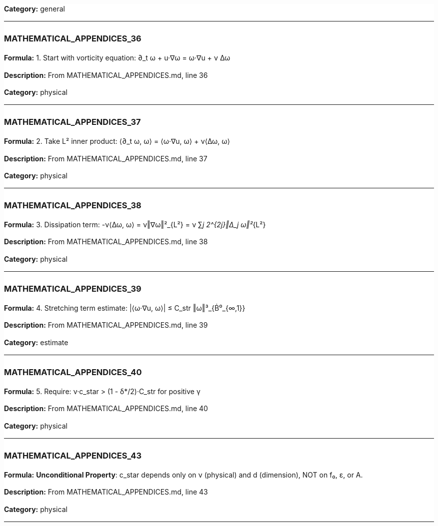 **Category:** general

---

### MATHEMATICAL_APPENDICES_36
**Formula:** 1. Start with vorticity equation: ∂_t ω + u·∇ω = ω·∇u + ν Δω

**Description:** From MATHEMATICAL_APPENDICES.md, line 36

**Category:** physical

---

### MATHEMATICAL_APPENDICES_37
**Formula:** 2. Take L² inner product: ⟨∂_t ω, ω⟩ = ⟨ω·∇u, ω⟩ + ν⟨Δω, ω⟩

**Description:** From MATHEMATICAL_APPENDICES.md, line 37

**Category:** physical

---

### MATHEMATICAL_APPENDICES_38
**Formula:** 3. Dissipation term: -ν⟨Δω, ω⟩ = ν‖∇ω‖²_{L²} = ν ∑_j 2^{2j}‖Δ_j ω‖²_{L²}

**Description:** From MATHEMATICAL_APPENDICES.md, line 38

**Category:** physical

---

### MATHEMATICAL_APPENDICES_39
**Formula:** 4. Stretching term estimate: |⟨ω·∇u, ω⟩| ≤ C_str ‖ω‖³_{Ḃ⁰_{∞,1}}

**Description:** From MATHEMATICAL_APPENDICES.md, line 39

**Category:** estimate

---

### MATHEMATICAL_APPENDICES_40
**Formula:** 5. Require: ν·c_star > (1 - δ*/2)·C_str for positive γ

**Description:** From MATHEMATICAL_APPENDICES.md, line 40

**Category:** physical

---

### MATHEMATICAL_APPENDICES_43
**Formula:** **Unconditional Property**: c_star depends only on ν (physical) and d (dimension), NOT on f₀, ε, or A.

**Description:** From MATHEMATICAL_APPENDICES.md, line 43

**Category:** physical

---